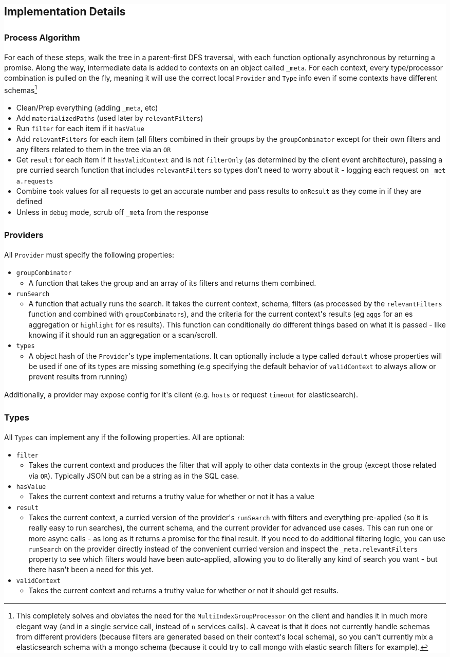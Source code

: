 [^db]: Does not actually have to be a database - a provider could talk to an API, the file system, or even make stuff up on the fly
[^checks]: These checks are above and beyond what the client specifies and are meant as last minute validation - the client is intelligent enough to not send up things without values or missing properties, but this provides an additional check in case something gets through (e.g., a `terms_stats` without a `sort` field).
[^manyproviders]: If there are multiple `Providers`, it will default to the first one unless a provider is also specified with the schema on the data context itself

## Implementation Details

### Process Algorithm

For each of these steps, walk the tree in a parent-first DFS traversal, with each function optionally asynchronous by returning a promise. Along the way, intermediate data is added to contexts on an object called `_meta`. For each context, every type/processor combination is pulled on the fly, meaning it will use the correct local `Provider` and `Type` info even if some contexts have different schemas[^multischema]

- Clean/Prep everything (adding `_meta`, etc)
- Add `materializedPaths` (used later by `relevantFilters`)
- Run `filter` for each item if it `hasValue`
- Add `relevantFilters` for each item (all filters combined in their groups by the `groupCombinator` except for their own filters and any filters related to them in the tree via an `OR`
- Get `result` for each item if it `hasValidContext` and is not `filterOnly` (as determined by the client event architecture), passing a pre curried search function that includes `relevantFilters` so types don't need to worry about it - logging each request on `_meta.requests`
- Combine `took` values for all requests to get an accurate number and pass results to `onResult` as they come in if they are defined
- Unless in `debug` mode, scrub off `_meta` from the response

### Providers

All `Provider` must specify the following properties:

- `groupCombinator`
  - A function that takes the group and an array of its filters and returns them combined.
- `runSearch`
  - A function that actually runs the search. It takes the current context, schema, filters (as processed by the `relevantFilters` function and combined with `groupCombinators`), and the criteria for the current context's results (eg `aggs` for an es aggregation or `highlight` for es results). This function can conditionally do different things based on what it is passed - like knowing if it should run an aggregation or a scan/scroll.
- `types`
  - A object hash of the `Provider`'s type implementations. It can optionally include a type called `default` whose properties will be used if one of its types are missing something (e.g specifying the default behavior of `validContext` to always allow or prevent results from running)

Additionally, a provider may expose config for it's client (e.g. `hosts` or request `timeout` for elasticsearch).

### Types

All `Types` can implement any if the following properties. All are optional:

- `filter`
  - Takes the current context and produces the filter that will apply to other data contexts in the group (except those related via `OR`). Typically JSON but can be a string as in the SQL case.
- `hasValue`
  - Takes the current context and returns a truthy value for whether or not it has a value
- `result`
  - Takes the current context, a curried version of the provider's `runSearch` with filters and everything pre-applied (so it is really easy to run searches), the current schema, and the current provider for advanced use cases. This can run one or more async calls - as long as it returns a promise for the final result. If you need to do additional filtering logic, you can use `runSearch` on the provider directly instead of the convenient curried version and inspect the `_meta.relevantFilters` property to see which filters would have been auto-applied, allowing you to do literally any kind of search you want - but there hasn't been a need for this yet.
- `validContext`
  - Takes the current context and returns a truthy value for whether or not it should get results.


[^multischema]: This completely solves and obviates the need for the `MultiIndexGroupProcessor` on the client and handles it in much more elegant way (and in a single service call, instead of `n` services calls). A caveat is that it does not currently handle schemas from different providers (because filters are generated based on their context's local schema), so you can't currently mix a elasticsearch schema with a mongo schema (because it could try to call mongo with elastic search filters for example).
